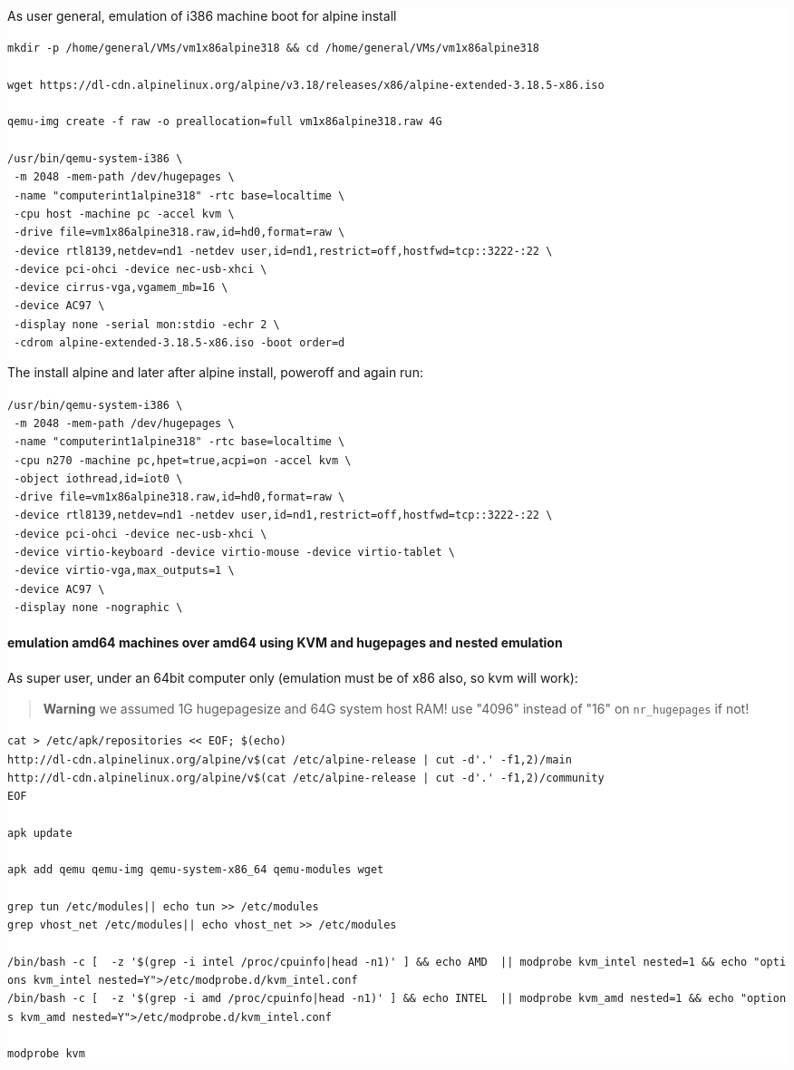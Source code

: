As user general, emulation of i386 machine boot for alpine install

```
mkdir -p /home/general/VMs/vm1x86alpine318 && cd /home/general/VMs/vm1x86alpine318

wget https://dl-cdn.alpinelinux.org/alpine/v3.18/releases/x86/alpine-extended-3.18.5-x86.iso

qemu-img create -f raw -o preallocation=full vm1x86alpine318.raw 4G

/usr/bin/qemu-system-i386 \
 -m 2048 -mem-path /dev/hugepages \
 -name "computerint1alpine318" -rtc base=localtime \
 -cpu host -machine pc -accel kvm \
 -drive file=vm1x86alpine318.raw,id=hd0,format=raw \
 -device rtl8139,netdev=nd1 -netdev user,id=nd1,restrict=off,hostfwd=tcp::3222-:22 \
 -device pci-ohci -device nec-usb-xhci \
 -device cirrus-vga,vgamem_mb=16 \
 -device AC97 \
 -display none -serial mon:stdio -echr 2 \
 -cdrom alpine-extended-3.18.5-x86.iso -boot order=d
```

The install alpine and later after alpine install, poweroff and again run:

```
/usr/bin/qemu-system-i386 \
 -m 2048 -mem-path /dev/hugepages \
 -name "computerint1alpine318" -rtc base=localtime \
 -cpu n270 -machine pc,hpet=true,acpi=on -accel kvm \
 -object iothread,id=iot0 \
 -drive file=vm1x86alpine318.raw,id=hd0,format=raw \
 -device rtl8139,netdev=nd1 -netdev user,id=nd1,restrict=off,hostfwd=tcp::3222-:22 \
 -device pci-ohci -device nec-usb-xhci \
 -device virtio-keyboard -device virtio-mouse -device virtio-tablet \
 -device virtio-vga,max_outputs=1 \
 -device AC97 \
 -display none -nographic \
```


#### emulation amd64 machines over amd64 using KVM and hugepages and nested emulation

As super user, under an 64bit computer only (emulation must be of x86 also, so kvm will work):

> **Warning** we assumed 1G hugepagesize and 64G system host RAM! use "4096" instead of "16" on `nr_hugepages` if not!

```
cat > /etc/apk/repositories << EOF; $(echo)
http://dl-cdn.alpinelinux.org/alpine/v$(cat /etc/alpine-release | cut -d'.' -f1,2)/main
http://dl-cdn.alpinelinux.org/alpine/v$(cat /etc/alpine-release | cut -d'.' -f1,2)/community
EOF

apk update

apk add qemu qemu-img qemu-system-x86_64 qemu-modules wget

grep tun /etc/modules|| echo tun >> /etc/modules
grep vhost_net /etc/modules|| echo vhost_net >> /etc/modules

/bin/bash -c [  -z '$(grep -i intel /proc/cpuinfo|head -n1)' ] && echo AMD  || modprobe kvm_intel nested=1 && echo "options kvm_intel nested=Y">/etc/modprobe.d/kvm_intel.conf
/bin/bash -c [  -z '$(grep -i amd /proc/cpuinfo|head -n1)' ] && echo INTEL  || modprobe kvm_amd nested=1 && echo "options kvm_amd nested=Y">/etc/modprobe.d/kvm_intel.conf

modprobe kvm

```